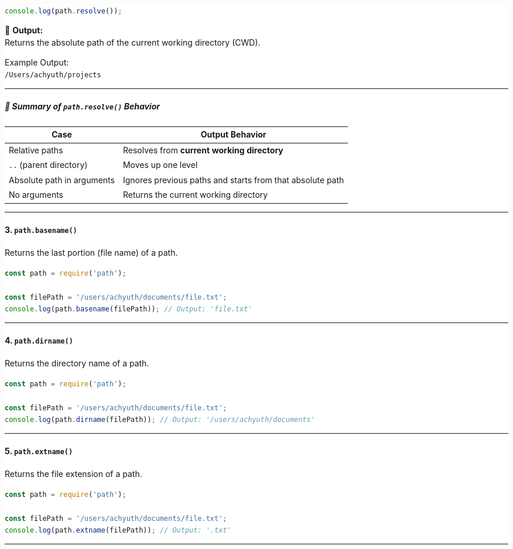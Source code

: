 ```js
console.log(path.resolve());
```

👀 **Output:**  
Returns the absolute path of the current working directory (CWD).

Example Output:  
`/Users/achyuth/projects`

---

##### **🔹 Summary of `path.resolve()` Behavior**

|Case|Output Behavior|
|---|---|
|Relative paths|Resolves from **current working directory**|
|`..` (parent directory)|Moves up one level|
|Absolute path in arguments|Ignores previous paths and starts from that absolute path|
|No arguments|Returns the current working directory|

---

#### 3. **`path.basename()`**

Returns the last portion (file name) of a path.

```javascript
const path = require('path');

const filePath = '/users/achyuth/documents/file.txt';
console.log(path.basename(filePath)); // Output: 'file.txt'
```

---

#### 4. **`path.dirname()`**

Returns the directory name of a path.

```javascript
const path = require('path');

const filePath = '/users/achyuth/documents/file.txt';
console.log(path.dirname(filePath)); // Output: '/users/achyuth/documents'
```

---

#### 5. **`path.extname()`**

Returns the file extension of a path.

```javascript
const path = require('path');

const filePath = '/users/achyuth/documents/file.txt';
console.log(path.extname(filePath)); // Output: '.txt'
```

---